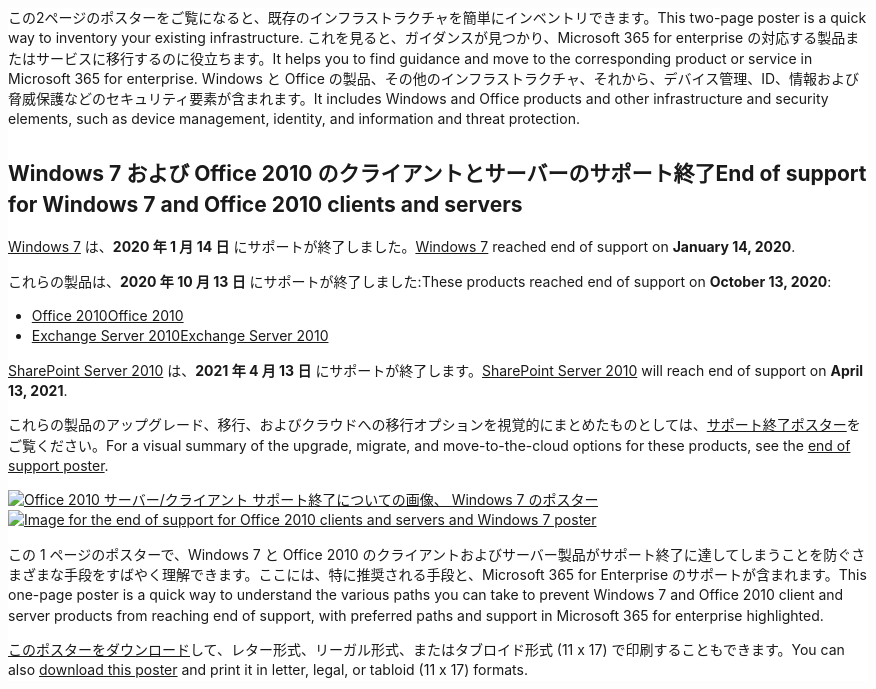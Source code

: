<span data-ttu-id="1490d-148">この2ページのポスターをご覧になると、既存のインフラストラクチャを簡単にインベントリできます。</span><span class="sxs-lookup"><span data-stu-id="1490d-148">This two-page poster is a quick way to inventory your existing infrastructure.</span></span> <span data-ttu-id="1490d-149">これを見ると、ガイダンスが見つかり、Microsoft 365 for enterprise の対応する製品またはサービスに移行するのに役立ちます。</span><span class="sxs-lookup"><span data-stu-id="1490d-149">It helps you to find guidance and move to the corresponding product or service in Microsoft 365 for enterprise.</span></span> <span data-ttu-id="1490d-150">Windows と Office の製品、その他のインフラストラクチャ、それから、デバイス管理、ID、情報および脅威保護などのセキュリティ要素が含まれます。</span><span class="sxs-lookup"><span data-stu-id="1490d-150">It includes Windows and Office products and other infrastructure and security elements, such as device management, identity, and information and threat protection.</span></span>

## <a name="end-of-support-for-windows-7-and-office-2010-clients-and-servers"></a><span data-ttu-id="1490d-151">Windows 7 および Office 2010 のクライアントとサーバーのサポート終了</span><span class="sxs-lookup"><span data-stu-id="1490d-151">End of support for Windows 7 and Office 2010 clients and servers</span></span>

<span data-ttu-id="1490d-152">[Windows 7](https://aka.ms/win7upgrade) は、**2020 年 1 月 14 日** にサポートが終了しました。</span><span class="sxs-lookup"><span data-stu-id="1490d-152">[Windows 7](https://aka.ms/win7upgrade) reached end of support on **January 14, 2020**.</span></span>

<span data-ttu-id="1490d-153">これらの製品は、**2020 年 10 月 13 日** にサポートが終了しました:</span><span class="sxs-lookup"><span data-stu-id="1490d-153">These products reached end of support on **October 13, 2020**:</span></span>

- [<span data-ttu-id="1490d-154">Office 2010</span><span class="sxs-lookup"><span data-stu-id="1490d-154">Office 2010</span></span>](/DeployOffice/office-2010-end-support-roadmap)
- [<span data-ttu-id="1490d-155">Exchange Server 2010</span><span class="sxs-lookup"><span data-stu-id="1490d-155">Exchange Server 2010</span></span>](exchange-2010-end-of-support.md)

<span data-ttu-id="1490d-156">[SharePoint Server 2010](upgrade-from-sharepoint-2010.md) は、**2021 年 4 月 13 日** にサポートが終了します。</span><span class="sxs-lookup"><span data-stu-id="1490d-156">[SharePoint Server 2010](upgrade-from-sharepoint-2010.md) will reach end of support on **April 13, 2021**.</span></span>

<span data-ttu-id="1490d-157">これらの製品のアップグレード、移行、およびクラウドへの移行オプションを視覚的にまとめたものとしては、[サポート終了ポスター](../downloads/Office2010Windows7EndOfSupport.pdf)をご覧ください。</span><span class="sxs-lookup"><span data-stu-id="1490d-157">For a visual summary of the upgrade, migrate, and move-to-the-cloud options for these products, see the [end of support poster](../downloads/Office2010Windows7EndOfSupport.pdf).</span></span>

<span data-ttu-id="1490d-158">[![Office 2010 サーバー/クライアント サポート終了についての画像、 Windows 7 のポスター](../media/microsoft-365-overview/office2010-windows7-end-of-support.png)](../downloads/Office2010Windows7EndOfSupport.pdf)</span><span class="sxs-lookup"><span data-stu-id="1490d-158">[![Image for the end of support for Office 2010 clients and servers and Windows 7 poster](../media/microsoft-365-overview/office2010-windows7-end-of-support.png)](../downloads/Office2010Windows7EndOfSupport.pdf)</span></span>

<span data-ttu-id="1490d-159">この 1 ページのポスターで、Windows 7 と Office 2010 のクライアントおよびサーバー製品がサポート終了に達してしまうことを防ぐさまざまな手段をすばやく理解できます。ここには、特に推奨される手段と、Microsoft 365 for Enterprise のサポートが含まれます。</span><span class="sxs-lookup"><span data-stu-id="1490d-159">This one-page poster is a quick way to understand the various paths you can take to prevent Windows 7 and Office 2010 client and server products from reaching end of support, with preferred paths and support in Microsoft 365 for enterprise highlighted.</span></span>

<span data-ttu-id="1490d-160">[このポスターをダウンロード](https://github.com/MicrosoftDocs/microsoft-365-docs/raw/public/microsoft-365/downloads/Office2010Windows7EndOfSupport.pdf)して、レター形式、リーガル形式、またはタブロイド形式 (11 x 17) で印刷することもできます。</span><span class="sxs-lookup"><span data-stu-id="1490d-160">You can also [download this poster](https://github.com/MicrosoftDocs/microsoft-365-docs/raw/public/microsoft-365/downloads/Office2010Windows7EndOfSupport.pdf) and print it in letter, legal, or tabloid (11 x 17) formats.</span></span>
